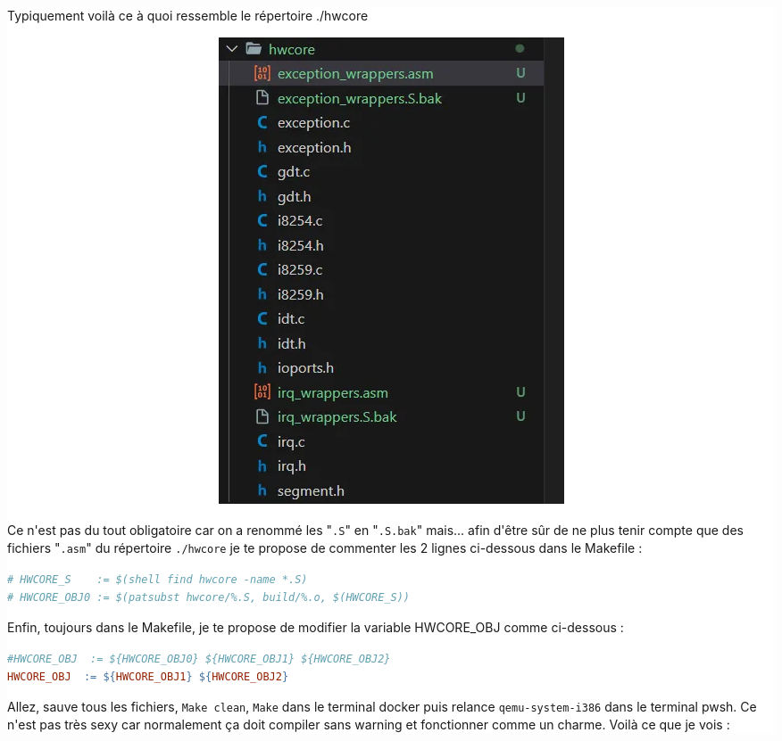 Typiquement voilà ce à quoi ressemble le répertoire ./hwcore

<div align="center">
<img src="./assets/image-21_1.webp" alt="" loading="lazy"/>
</div>


Ce n'est pas du tout obligatoire car on a renommé les "`.S`" en "`.S.bak`" mais... afin d'être sûr de ne plus tenir compte que des fichiers "`.asm`" du répertoire `./hwcore` je te propose de commenter les 2 lignes ci-dessous dans le Makefile :

```makefile
# HWCORE_S    := $(shell find hwcore -name *.S)
# HWCORE_OBJ0 := $(patsubst hwcore/%.S, build/%.o, $(HWCORE_S))
```

Enfin, toujours dans le Makefile, je te propose de modifier la variable HWCORE_OBJ comme ci-dessous :

```makefile
#HWCORE_OBJ  := ${HWCORE_OBJ0} ${HWCORE_OBJ1} ${HWCORE_OBJ2}
HWCORE_OBJ  := ${HWCORE_OBJ1} ${HWCORE_OBJ2}

```

Allez, sauve tous les fichiers, `Make clean`, `Make` dans le terminal docker puis relance `qemu-system-i386` dans le terminal pwsh. Ce n'est pas très sexy car normalement ça doit compiler sans warning et fonctionner comme un charme. Voilà ce que je vois :
